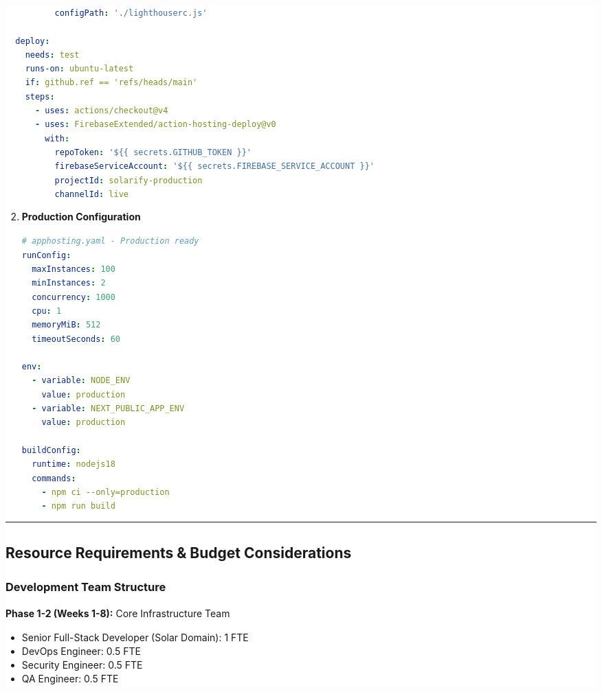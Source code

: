    ```yaml
             configPath: './lighthouserc.js'

     deploy:
       needs: test
       runs-on: ubuntu-latest
       if: github.ref == 'refs/heads/main'
       steps:
         - uses: actions/checkout@v4
         - uses: FirebaseExtended/action-hosting-deploy@v0
           with:
             repoToken: '${{ secrets.GITHUB_TOKEN }}'
             firebaseServiceAccount: '${{ secrets.FIREBASE_SERVICE_ACCOUNT }}'
             projectId: solarify-production
             channelId: live
   ```

2. **Production Configuration**
   ```yaml
   # apphosting.yaml - Production ready
   runConfig:
     maxInstances: 100
     minInstances: 2
     concurrency: 1000
     cpu: 1
     memoryMiB: 512
     timeoutSeconds: 60

   env:
     - variable: NODE_ENV
       value: production
     - variable: NEXT_PUBLIC_APP_ENV
       value: production

   buildConfig:
     runtime: nodejs18
     commands:
       - npm ci --only=production
       - npm run build
   ```

---

## Resource Requirements & Budget Considerations

### Development Team Structure
**Phase 1-2 (Weeks 1-8):** Core Infrastructure Team
- Senior Full-Stack Developer (Solar Domain): 1 FTE
- DevOps Engineer: 0.5 FTE  
- Security Engineer: 0.5 FTE
- QA Engineer: 0.5 FTE
